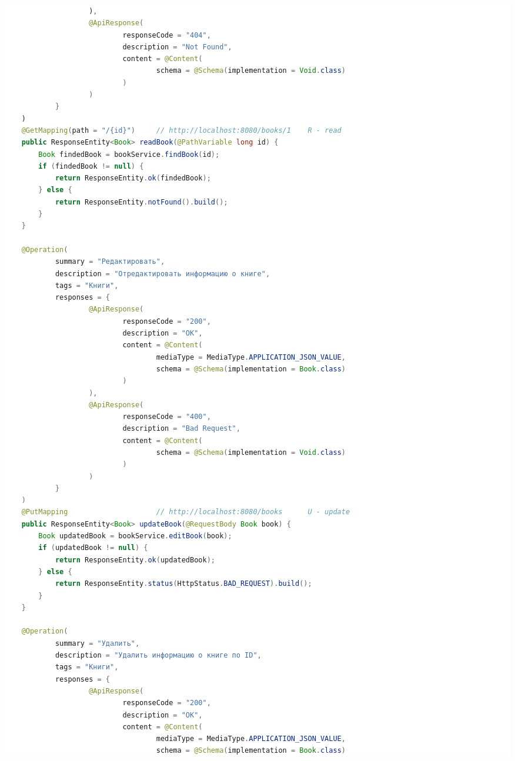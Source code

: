```java
                    ),
                    @ApiResponse(
                            responseCode = "404",
                            description = "Not Found",
                            content = @Content(
                                    schema = @Schema(implementation = Void.class)
                            )
                    )
            }
    )
    @GetMapping(path = "/{id}")     // http://localhost:8080/books/1    R - read
    public ResponseEntity<Book> readBook(@PathVariable long id) {
        Book findedBook = bookService.findBook(id);
        if (findedBook != null) {
            return ResponseEntity.ok(findedBook);
        } else {
            return ResponseEntity.notFound().build();
        }
    }

    @Operation(
            summary = "Редактировать",
            description = "Отредактировать информацию о книге",
            tags = "Книги",
            responses = {
                    @ApiResponse(
                            responseCode = "200",
                            description = "OK",
                            content = @Content(
                                    mediaType = MediaType.APPLICATION_JSON_VALUE,
                                    schema = @Schema(implementation = Book.class)
                            )
                    ),
                    @ApiResponse(
                            responseCode = "400",
                            description = "Bad Request",
                            content = @Content(
                                    schema = @Schema(implementation = Void.class)
                            )
                    )
            }
    )
    @PutMapping                     // http://localhost:8080/books      U - update
    public ResponseEntity<Book> updateBook(@RequestBody Book book) {
        Book updatedBook = bookService.editBook(book);
        if (updatedBook != null) {
            return ResponseEntity.ok(updatedBook);
        } else {
            return ResponseEntity.status(HttpStatus.BAD_REQUEST).build();
        }
    }

    @Operation(
            summary = "Удалить",
            description = "Удалить информацию о книге по ID",
            tags = "Книги",
            responses = {
                    @ApiResponse(
                            responseCode = "200",
                            description = "OK",
                            content = @Content(
                                    mediaType = MediaType.APPLICATION_JSON_VALUE,
                                    schema = @Schema(implementation = Book.class)
```